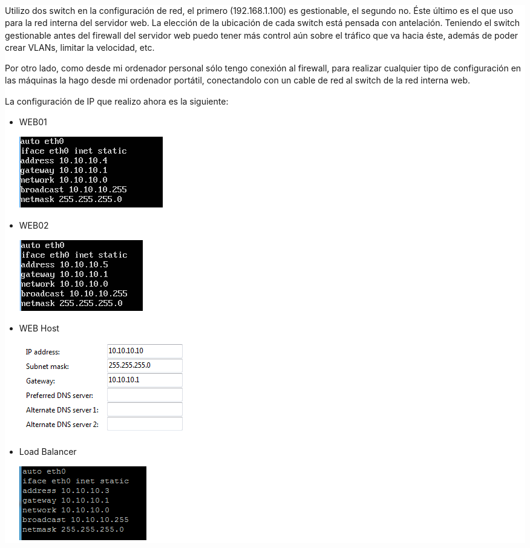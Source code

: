 Utilizo dos switch en la configuración de red, el primero (192.168.1.100) es gestionable, el segundo no. Éste último es el que uso para la red interna del servidor web. La elección de la ubicación de cada switch está pensada con antelación. Teniendo el switch gestionable antes del firewall del servidor web puedo tener más control aún sobre el tráfico que va hacia éste, además de poder crear VLANs, limitar la velocidad, etc.

Por otro lado, como desde mi ordenador personal sólo tengo conexión al firewall, para realizar cualquier tipo de configuración en las máquinas la hago desde mi ordenador portátil, conectandolo con un cable de red al switch de la red interna web.

La configuración de IP que realizo ahora es la siguiente:

- WEB01

  ![web01](https://github.com/harvestcore/SWAP/blob/master/trabajo/images/networking/web01.PNG)

- WEB02

  ![web02](https://github.com/harvestcore/SWAP/blob/master/trabajo/images/networking/web02.PNG)

- WEB Host

  ![jugger](https://github.com/harvestcore/SWAP/blob/master/trabajo/images/networking/jugger.PNG)

- Load Balancer

  ![loadbalancer](https://github.com/harvestcore/SWAP/blob/master/trabajo/images/networking/loadbalancer.PNG)
